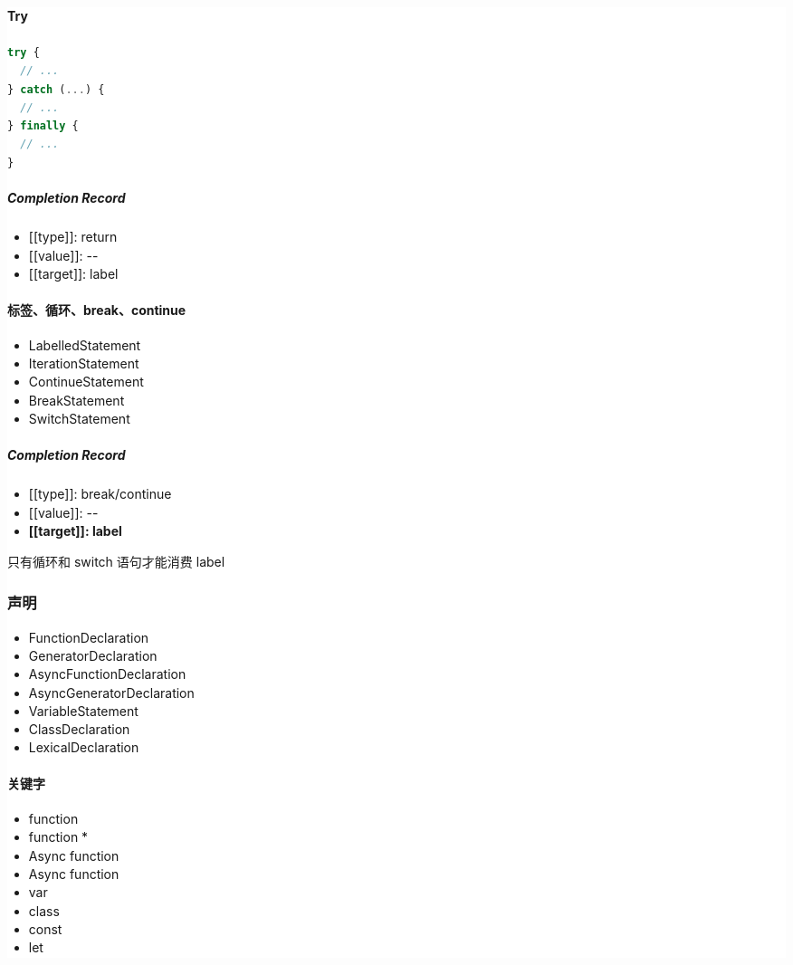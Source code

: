 

#### Try

```js
try {
  // ...
} catch (...) {
  // ...
} finally {
  // ...
}
```

##### Completion Record

* [[type]]: return
* [[value]]: --
* [[target]]: label



#### 标签、循环、break、continue

* LabelledStatement
* IterationStatement
* ContinueStatement
* BreakStatement
* SwitchStatement

##### Completion Record

* [[type]]: break/continue
* [[value]]: --
* **[[target]]: label**

只有循环和 switch 语句才能消费 label



### 声明

* FunctionDeclaration
* GeneratorDeclaration
* AsyncFunctionDeclaration
* AsyncGeneratorDeclaration
* VariableStatement
* ClassDeclaration
* LexicalDeclaration



#### 关键字

* function
* function *
* Async function
* Async function
* var
* class
* const 
* let
